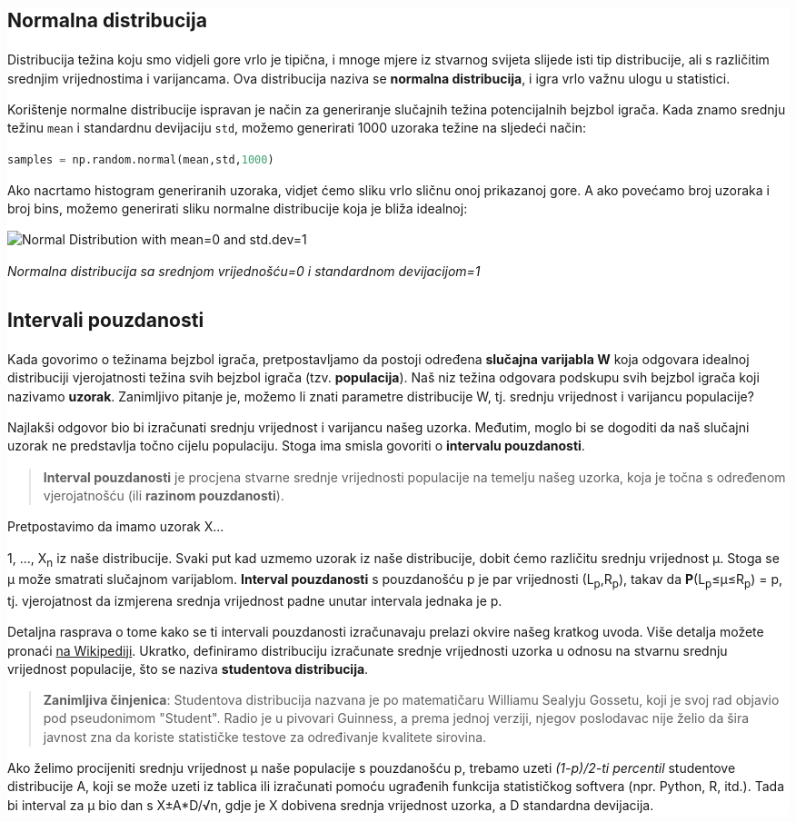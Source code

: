 ## Normalna distribucija

Distribucija težina koju smo vidjeli gore vrlo je tipična, i mnoge mjere iz stvarnog svijeta slijede isti tip distribucije, ali s različitim srednjim vrijednostima i varijancama. Ova distribucija naziva se **normalna distribucija**, i igra vrlo važnu ulogu u statistici.

Korištenje normalne distribucije ispravan je način za generiranje slučajnih težina potencijalnih bejzbol igrača. Kada znamo srednju težinu `mean` i standardnu devijaciju `std`, možemo generirati 1000 uzoraka težine na sljedeći način:
```python
samples = np.random.normal(mean,std,1000)
```

Ako nacrtamo histogram generiranih uzoraka, vidjet ćemo sliku vrlo sličnu onoj prikazanoj gore. A ako povećamo broj uzoraka i broj bins, možemo generirati sliku normalne distribucije koja je bliža idealnoj:

![Normal Distribution with mean=0 and std.dev=1](../../../../1-Introduction/04-stats-and-probability/images/normal-histogram.png)

*Normalna distribucija sa srednjom vrijednošću=0 i standardnom devijacijom=1*

## Intervali pouzdanosti

Kada govorimo o težinama bejzbol igrača, pretpostavljamo da postoji određena **slučajna varijabla W** koja odgovara idealnoj distribuciji vjerojatnosti težina svih bejzbol igrača (tzv. **populacija**). Naš niz težina odgovara podskupu svih bejzbol igrača koji nazivamo **uzorak**. Zanimljivo pitanje je, možemo li znati parametre distribucije W, tj. srednju vrijednost i varijancu populacije?

Najlakši odgovor bio bi izračunati srednju vrijednost i varijancu našeg uzorka. Međutim, moglo bi se dogoditi da naš slučajni uzorak ne predstavlja točno cijelu populaciju. Stoga ima smisla govoriti o **intervalu pouzdanosti**.

> **Interval pouzdanosti** je procjena stvarne srednje vrijednosti populacije na temelju našeg uzorka, koja je točna s određenom vjerojatnošću (ili **razinom pouzdanosti**).

Pretpostavimo da imamo uzorak X...

1</sub>, ..., X<sub>n</sub> iz naše distribucije. Svaki put kad uzmemo uzorak iz naše distribucije, dobit ćemo različitu srednju vrijednost μ. Stoga se μ može smatrati slučajnom varijablom. **Interval pouzdanosti** s pouzdanošću p je par vrijednosti (L<sub>p</sub>,R<sub>p</sub>), takav da **P**(L<sub>p</sub>≤μ≤R<sub>p</sub>) = p, tj. vjerojatnost da izmjerena srednja vrijednost padne unutar intervala jednaka je p.

Detaljna rasprava o tome kako se ti intervali pouzdanosti izračunavaju prelazi okvire našeg kratkog uvoda. Više detalja možete pronaći [na Wikipediji](https://en.wikipedia.org/wiki/Confidence_interval). Ukratko, definiramo distribuciju izračunate srednje vrijednosti uzorka u odnosu na stvarnu srednju vrijednost populacije, što se naziva **studentova distribucija**.

> **Zanimljiva činjenica**: Studentova distribucija nazvana je po matematičaru Williamu Sealyju Gossetu, koji je svoj rad objavio pod pseudonimom "Student". Radio je u pivovari Guinness, a prema jednoj verziji, njegov poslodavac nije želio da šira javnost zna da koriste statističke testove za određivanje kvalitete sirovina.

Ako želimo procijeniti srednju vrijednost μ naše populacije s pouzdanošću p, trebamo uzeti *(1-p)/2-ti percentil* studentove distribucije A, koji se može uzeti iz tablica ili izračunati pomoću ugrađenih funkcija statističkog softvera (npr. Python, R, itd.). Tada bi interval za μ bio dan s X±A*D/√n, gdje je X dobivena srednja vrijednost uzorka, a D standardna devijacija.
